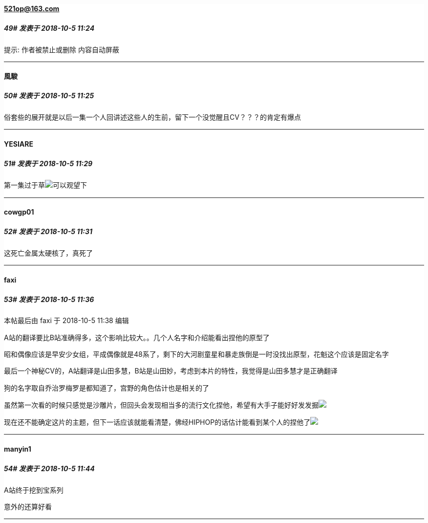 ####  521op@163.com  
##### 49#       发表于 2018-10-5 11:24

提示: 作者被禁止或删除 内容自动屏蔽

*****

####  風駿  
##### 50#       发表于 2018-10-5 11:25

俗套些的展开就是以后一集一个人回讲述这些人的生前，留下一个没觉醒且CV？？？的肯定有爆点

*****

####  YESIARE  
##### 51#       发表于 2018-10-5 11:29

第一集过于草<img src="https://static.saraba1st.com/image/smiley/face2017/067.png" referrerpolicy="no-referrer">可以观望下

*****

####  cowgp01  
##### 52#       发表于 2018-10-5 11:31

这死亡金属太硬核了，真死了

*****

####  faxi  
##### 53#       发表于 2018-10-5 11:36

 本帖最后由 faxi 于 2018-10-5 11:38 编辑 

A站的翻译要比B站准确得多，这个影响比较大。。几个人名字和介绍能看出捏他的原型了

昭和偶像应该是早安少女组，平成偶像就是48系了，剩下的大河剧童星和暴走族倒是一时没找出原型，花魁这个应该是固定名字

最后一个神秘CV的，A站翻译是山田多慧，B站是山田妙，考虑到本片的特性，我觉得是山田多慧才是正确翻译

狗的名字取自乔治罗梅罗是都知道了，宫野的角色估计也是相关的了

虽然第一次看的时候只感觉是沙雕片，但回头会发现相当多的流行文化捏他，希望有大手子能好好发发掘<img src="https://static.saraba1st.com/image/smiley/face2017/057.png" referrerpolicy="no-referrer">

现在还不能确定这片的主题，但下一话应该就能看清楚，佛经HIPHOP的话估计能看到某个人的捏他了<img src="https://static.saraba1st.com/image/smiley/face2017/053.png" referrerpolicy="no-referrer">

*****

####  manyin1  
##### 54#       发表于 2018-10-5 11:44

A站终于挖到宝系列

意外的还算好看

*****
